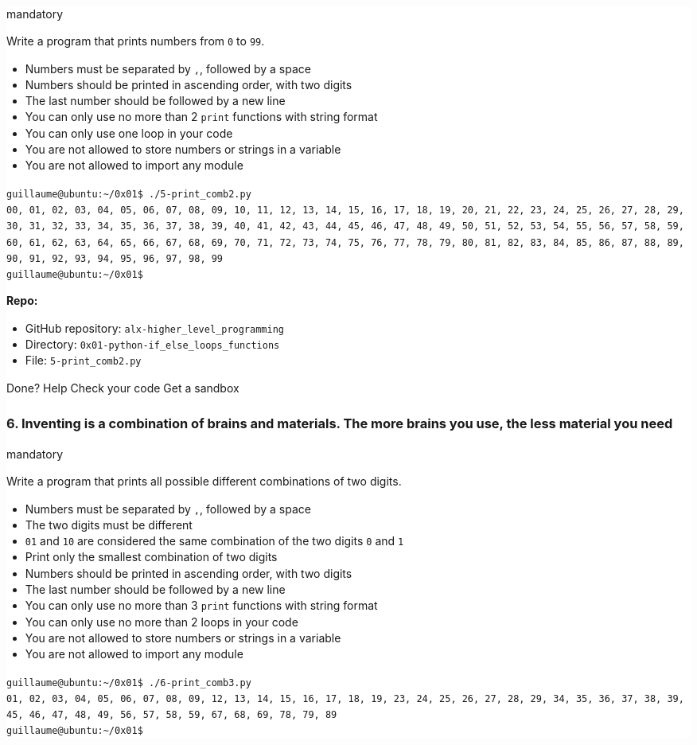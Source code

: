 mandatory

Write a program that prints numbers from  `0`  to  `99`.

-   Numbers must be separated by  `,`, followed by a space
-   Numbers should be printed in ascending order, with two digits
-   The last number should be followed by a new line
-   You can only use no more than 2  `print`  functions with string format
-   You can only use one loop in your code
-   You are not allowed to store numbers or strings in a variable
-   You are not allowed to import any module

```
guillaume@ubuntu:~/0x01$ ./5-print_comb2.py
00, 01, 02, 03, 04, 05, 06, 07, 08, 09, 10, 11, 12, 13, 14, 15, 16, 17, 18, 19, 20, 21, 22, 23, 24, 25, 26, 27, 28, 29, 30, 31, 32, 33, 34, 35, 36, 37, 38, 39, 40, 41, 42, 43, 44, 45, 46, 47, 48, 49, 50, 51, 52, 53, 54, 55, 56, 57, 58, 59, 60, 61, 62, 63, 64, 65, 66, 67, 68, 69, 70, 71, 72, 73, 74, 75, 76, 77, 78, 79, 80, 81, 82, 83, 84, 85, 86, 87, 88, 89, 90, 91, 92, 93, 94, 95, 96, 97, 98, 99
guillaume@ubuntu:~/0x01$ 

```


**Repo:**

-   GitHub repository:  `alx-higher_level_programming`
-   Directory:  `0x01-python-if_else_loops_functions`
-   File:  `5-print_comb2.py`

Done?  Help  Check your code  Get a sandbox

### 6. Inventing is a combination of brains and materials. The more brains you use, the less material you need

mandatory

Write a program that prints all possible different combinations of two digits.

-   Numbers must be separated by  `,`, followed by a space
-   The two digits must be different
-   `01`  and  `10`  are considered the same combination of the two digits  `0`  and  `1`
-   Print only the smallest combination of two digits
-   Numbers should be printed in ascending order, with two digits
-   The last number should be followed by a new line
-   You can only use no more than 3  `print`  functions with string format
-   You can only use no more than 2 loops in your code
-   You are not allowed to store numbers or strings in a variable
-   You are not allowed to import any module

```
guillaume@ubuntu:~/0x01$ ./6-print_comb3.py
01, 02, 03, 04, 05, 06, 07, 08, 09, 12, 13, 14, 15, 16, 17, 18, 19, 23, 24, 25, 26, 27, 28, 29, 34, 35, 36, 37, 38, 39, 45, 46, 47, 48, 49, 56, 57, 58, 59, 67, 68, 69, 78, 79, 89
guillaume@ubuntu:~/0x01$ 

```
